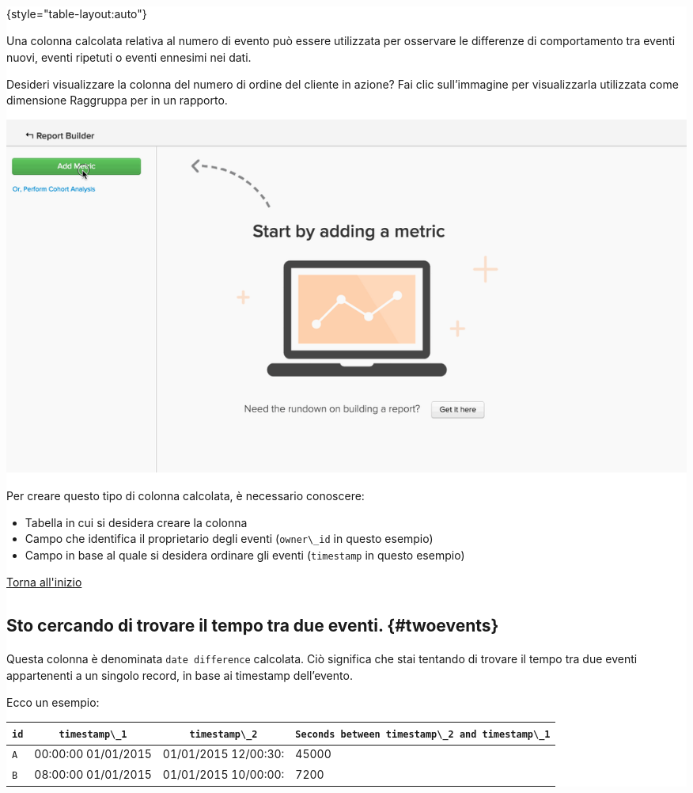 {style="table-layout:auto"}

Una colonna calcolata relativa al numero di evento può essere utilizzata per osservare le differenze di comportamento tra eventi nuovi, eventi ripetuti o eventi ennesimi nei dati.

Desideri visualizzare la colonna del numero di ordine del cliente in azione? Fai clic sull’immagine per visualizzarla utilizzata come dimensione Raggruppa per in un rapporto.

![Utilizzo di una colonna calcolata del numero di evento per il raggruppamento in base al numero di ordine del cliente.](../../assets/EventNumber.gif)

Per creare questo tipo di colonna calcolata, è necessario conoscere:

* Tabella in cui si desidera creare la colonna
* Campo che identifica il proprietario degli eventi (`owner\_id` in questo esempio)
* Campo in base al quale si desidera ordinare gli eventi (`timestamp` in questo esempio)

[Torna all&#39;inizio](#top)

## Sto cercando di trovare il tempo tra due eventi. {#twoevents}

Questa colonna è denominata `date difference` calcolata. Ciò significa che stai tentando di trovare il tempo tra due eventi appartenenti a un singolo record, in base ai timestamp dell’evento.

Ecco un esempio:

| `id` | `timestamp\_1` | `timestamp\_2` | `Seconds between timestamp\_2 and timestamp\_1` |
|-----|-----|-----|-----|
| `A` | 00:00:00 01/01/2015 | 01/01/2015 12/00:30: | 45000 |
| `B` | 08:00:00 01/01/2015 | 01/01/2015 10/00:00: | 7200 |
